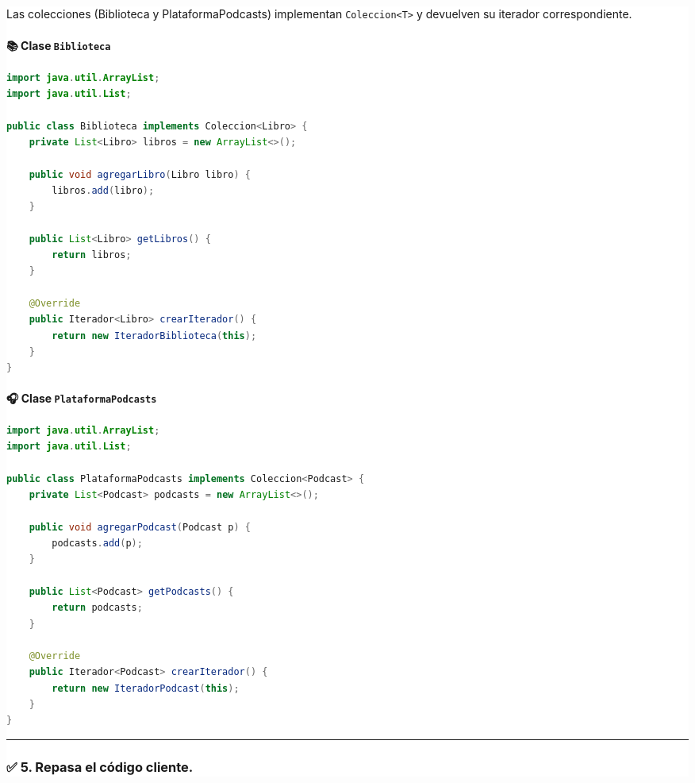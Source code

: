 Las colecciones (Biblioteca y PlataformaPodcasts) implementan `Coleccion<T>` y devuelven su iterador correspondiente.

#### 📚 Clase `Biblioteca`

```java
import java.util.ArrayList;
import java.util.List;

public class Biblioteca implements Coleccion<Libro> {
    private List<Libro> libros = new ArrayList<>();

    public void agregarLibro(Libro libro) {
        libros.add(libro);
    }

    public List<Libro> getLibros() {
        return libros;
    }

    @Override
    public Iterador<Libro> crearIterador() {
        return new IteradorBiblioteca(this);
    }
}
```

#### 🎧 Clase `PlataformaPodcasts`

```java
import java.util.ArrayList;
import java.util.List;

public class PlataformaPodcasts implements Coleccion<Podcast> {
    private List<Podcast> podcasts = new ArrayList<>();

    public void agregarPodcast(Podcast p) {
        podcasts.add(p);
    }

    public List<Podcast> getPodcasts() {
        return podcasts;
    }

    @Override
    public Iterador<Podcast> crearIterador() {
        return new IteradorPodcast(this);
    }
}
```

---

### ✅ 5. **Repasa el código cliente.**
